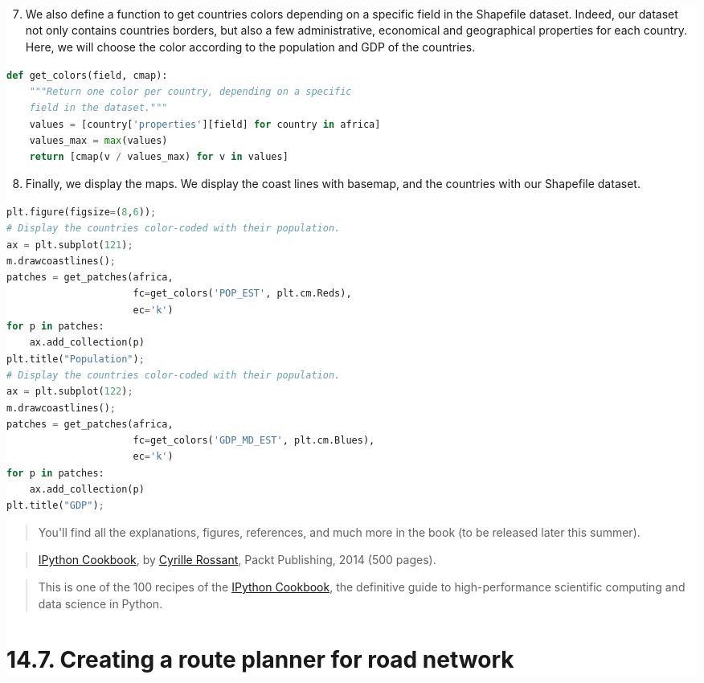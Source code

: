 
7. We also define a function to get countries colors depending on a specific field in the Shapefile dataset. Indeed, our dataset not only contains countries borders, but also a few administrative, economical and geographical properties for each country. Here, we will choose the color according to the population and GDP of the countries.


``` python
def get_colors(field, cmap):
    """Return one color per country, depending on a specific
    field in the dataset."""
    values = [country['properties'][field] for country in africa]
    values_max = max(values)
    return [cmap(v / values_max) for v in values]
```


8. Finally, we display the maps. We display the coast lines with basemap, and the countries with our Shapefile dataset.


``` python
plt.figure(figsize=(8,6));
# Display the countries color-coded with their population.
ax = plt.subplot(121);
m.drawcoastlines();
patches = get_patches(africa, 
                      fc=get_colors('POP_EST', plt.cm.Reds), 
                      ec='k')
for p in patches:
    ax.add_collection(p)
plt.title("Population");
# Display the countries color-coded with their population.
ax = plt.subplot(122);
m.drawcoastlines();
patches = get_patches(africa, 
                      fc=get_colors('GDP_MD_EST', plt.cm.Blues), 
                      ec='k')
for p in patches:
    ax.add_collection(p)
plt.title("GDP");
```


> You'll find all the explanations, figures, references, and much more in the book (to be released later this summer).

> [IPython Cookbook](http://ipython-books.github.io/), by [Cyrille Rossant](http://cyrille.rossant.net), Packt Publishing, 2014 (500 pages).


> This is one of the 100 recipes of the [IPython Cookbook](http://ipython-books.github.io/), the definitive guide to high-performance scientific computing and data science in Python.


# 14.7. Creating a route planner for road network
